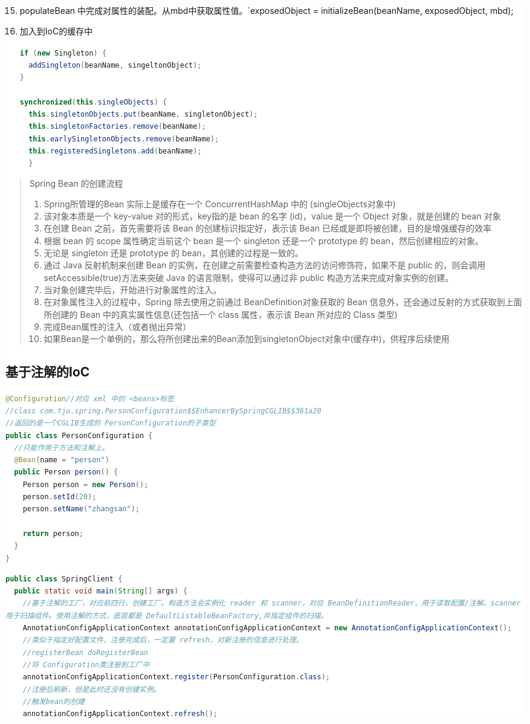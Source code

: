 15. populateBean 中完成对属性的装配。从mbd中获取属性值。`exposedObject = initializeBean(beanName, exposedObject, mbd); 

16. 加入到IoC的缓存中

    ```java
    if (new Singleton) {
      addSingleton(beanName, singeltonObject);
    }
    
    synchronized(this.singleObjects) {
      this.singletonObjects.put(beanName, singletonObject);
      this.singletonFactories.remove(beanName);
      this.earlySingletonObjects.remove(beanName);
      this.registeredSingletons.add(beanName);
      }
    ```

> Spring Bean 的创建流程
>
> 1. Spring所管理的Bean 实际上是缓存在一个 ConcurrentHashMap 中的 (singleObjects对象中)
> 2. 该对象本质是一个 key-value 对的形式，key指的是 bean 的名字 (id)，value 是一个 Object 对象，就是创建的 bean 对象
> 3. 在创建 Bean 之前，首先需要将该 Bean 的创建标识指定好，表示该 Bean 已经或是即将被创建，目的是增强缓存的效率
> 4. 根据 bean 的 scope 属性确定当前这个 bean 是一个 singleton 还是一个 prototype 的 bean，然后创建相应的对象。
> 5. 无论是 singleton 还是 prototype 的 bean，其创建的过程是一致的。
> 6. 通过 Java 反射机制来创建 Bean 的实例，在创建之前需要检查构造方法的访问修饰符，如果不是 public 的，则会调用 setAccessible(true)方法来突破 Java 的语言限制，使得可以通过非 public 构造方法来完成对象实例的创建。
> 7. 当对象创建完毕后，开始进行对象属性的注入。
> 8. 在对象属性注入的过程中，Spring 除去使用之前通过 BeanDefinition对象获取的 Bean 信息外，还会通过反射的方式获取到上面所创建的 Bean 中的真实属性信息(还包括一个 class 属性，表示该 Bean 所对应的 Class 类型)
> 9. 完成Bean属性的注入（或者抛出异常）
> 10. 如果Bean是一个单例的，那么将所创建出来的Bean添加到singletonObject对象中(缓存中)，供程序后续使用

## 基于注解的IoC

```java
@Configuration//对应 xml 中的 <beans>标签
//class com.tju.spring.PersonConfiguration$$EnhancerBySpringCGLIB$$361a20
//返回的是一个CGLIB生成的 PersonConfiguration的子类型
public class PersonConfiguration {
  //只能作用于方法和注解上。
  @Bean(name = "person")
  public Person person() {
    Person person = new Person();
    person.setId(20);
    person.setName("zhangsan");
    
    return person;
  }
}
```

```java
public class SpringClient {
  public static void main(String[] args) {
    //基于注解的工厂，对应前四行，创建工厂。构造方法会实例化 reader 和 scanner，对应 BeanDefinitionReader，用于读取配置/注解。scanner用于扫描组件。使用注解的方式，底层都是 DefaultListableBeanFactory,并指定组件的扫描。
    AnnotationConfigApplicationContext annotationConfigApplicationContext = new AnnotationConfigApplicationContext();
    //类似于指定好配置文件，注册完成后，一定要 refresh，对新注册的信息进行处理。 
    //registerBean doRegisterBean
    //将 Configuration类注册到工厂中
    annotationConfigApplicationContext.register(PersonConfiguration.class);
    //注册后刷新，但是此时还没有创建实例。
    //触发bean的创建
    annotationConfigApplicationContext.refresh();
```